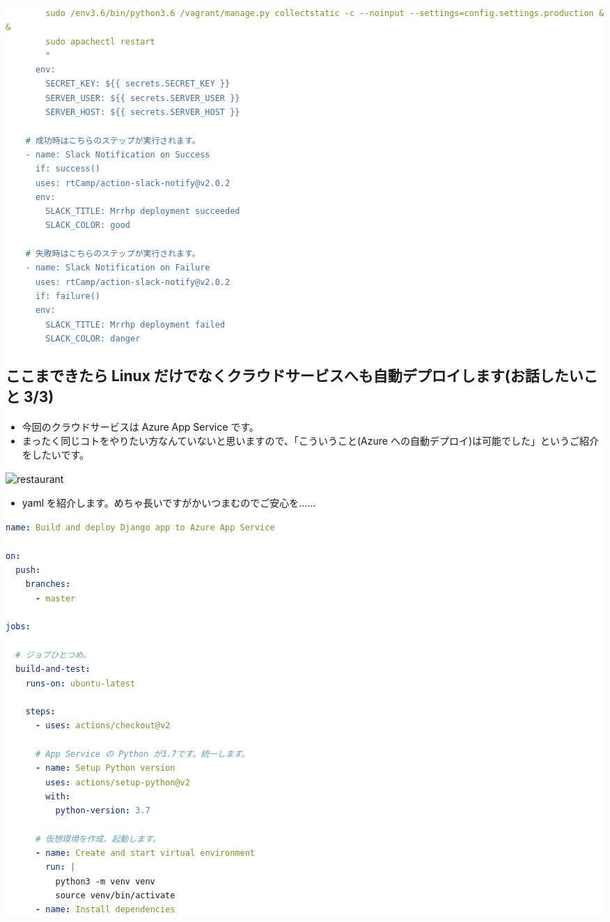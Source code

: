 ```yaml
        sudo /env3.6/bin/python3.6 /vagrant/manage.py collectstatic -c --noinput --settings=config.settings.production &&
        sudo apachectl restart
        "
      env:
        SECRET_KEY: ${{ secrets.SECRET_KEY }}
        SERVER_USER: ${{ secrets.SERVER_USER }}
        SERVER_HOST: ${{ secrets.SERVER_HOST }}

    # 成功時はこちらのステップが実行されます。
    - name: Slack Notification on Success
      if: success()
      uses: rtCamp/action-slack-notify@v2.0.2
      env:
        SLACK_TITLE: Mrrhp deployment succeeded
        SLACK_COLOR: good

    # 失敗時はこちらのステップが実行されます。
    - name: Slack Notification on Failure
      uses: rtCamp/action-slack-notify@v2.0.2
      if: failure()
      env:
        SLACK_TITLE: Mrrhp deployment failed
        SLACK_COLOR: danger
```

## ここまできたら Linux だけでなくクラウドサービスへも自動デプロイします(お話したいこと 3/3)

- 今回のクラウドサービスは Azure App Service です。
- まったく同じコトをやりたい方なんていないと思いますので、「こういうこと(Azure への自動デプロイ)は可能でした」というご紹介をしたいです。

![restaurant](https://user-images.githubusercontent.com/28250432/104535298-41be4a00-5659-11eb-8f51-39435cf08dfc.png)

- yaml を紹介します。めちゃ長いですがかいつまむのでご安心を……

```yaml
name: Build and deploy Django app to Azure App Service

on:
  push:
    branches:
      - master

jobs:

  # ジョブひとつめ。
  build-and-test:
    runs-on: ubuntu-latest

    steps:
      - uses: actions/checkout@v2

      # App Service の Python が3.7です。統一します。
      - name: Setup Python version
        uses: actions/setup-python@v2
        with:
          python-version: 3.7

      # 仮想環境を作成、起動します。
      - name: Create and start virtual environment
        run: |
          python3 -m venv venv
          source venv/bin/activate
      - name: Install dependencies
```